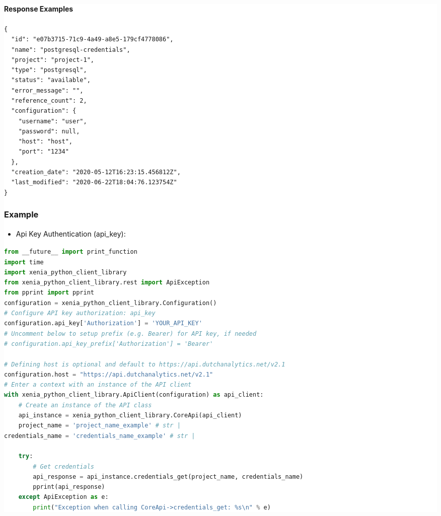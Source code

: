 #### Response Examples 
```
{ 
  "id": "e07b3715-71c9-4a49-a8e5-179cf4778086",
  "name": "postgresql-credentials",
  "project": "project-1",
  "type": "postgresql",
  "status": "available",
  "error_message": "",
  "reference_count": 2,
  "configuration": {
    "username": "user",
    "password": null,
    "host": "host",
    "port": "1234"
  },
  "creation_date": "2020-05-12T16:23:15.456812Z",
  "last_modified": "2020-06-22T18:04:76.123754Z"
}
```


### Example

* Api Key Authentication (api_key):
```python
from __future__ import print_function
import time
import xenia_python_client_library
from xenia_python_client_library.rest import ApiException
from pprint import pprint
configuration = xenia_python_client_library.Configuration()
# Configure API key authorization: api_key
configuration.api_key['Authorization'] = 'YOUR_API_KEY'
# Uncomment below to setup prefix (e.g. Bearer) for API key, if needed
# configuration.api_key_prefix['Authorization'] = 'Bearer'

# Defining host is optional and default to https://api.dutchanalytics.net/v2.1
configuration.host = "https://api.dutchanalytics.net/v2.1"
# Enter a context with an instance of the API client
with xenia_python_client_library.ApiClient(configuration) as api_client:
    # Create an instance of the API class
    api_instance = xenia_python_client_library.CoreApi(api_client)
    project_name = 'project_name_example' # str | 
credentials_name = 'credentials_name_example' # str | 

    try:
        # Get credentials
        api_response = api_instance.credentials_get(project_name, credentials_name)
        pprint(api_response)
    except ApiException as e:
        print("Exception when calling CoreApi->credentials_get: %s\n" % e)
```
